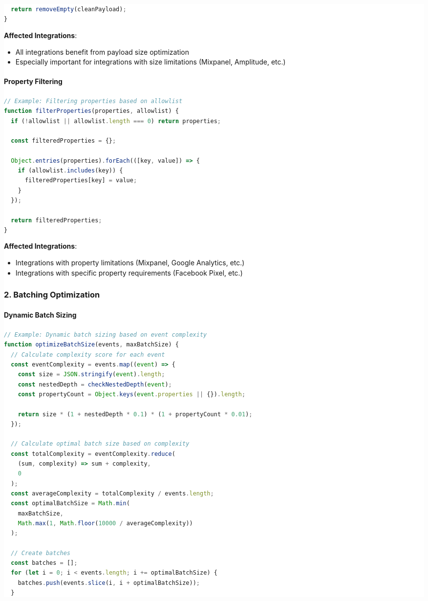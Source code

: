 ```typescript
  return removeEmpty(cleanPayload);
}
```

**Affected Integrations**:

- All integrations benefit from payload size optimization
- Especially important for integrations with size limitations (Mixpanel, Amplitude, etc.)

#### Property Filtering

```typescript
// Example: Filtering properties based on allowlist
function filterProperties(properties, allowlist) {
  if (!allowlist || allowlist.length === 0) return properties;

  const filteredProperties = {};

  Object.entries(properties).forEach(([key, value]) => {
    if (allowlist.includes(key)) {
      filteredProperties[key] = value;
    }
  });

  return filteredProperties;
}
```

**Affected Integrations**:

- Integrations with property limitations (Mixpanel, Google Analytics, etc.)
- Integrations with specific property requirements (Facebook Pixel, etc.)

### 2. Batching Optimization

#### Dynamic Batch Sizing

```typescript
// Example: Dynamic batch sizing based on event complexity
function optimizeBatchSize(events, maxBatchSize) {
  // Calculate complexity score for each event
  const eventComplexity = events.map((event) => {
    const size = JSON.stringify(event).length;
    const nestedDepth = checkNestedDepth(event);
    const propertyCount = Object.keys(event.properties || {}).length;

    return size * (1 + nestedDepth * 0.1) * (1 + propertyCount * 0.01);
  });

  // Calculate optimal batch size based on complexity
  const totalComplexity = eventComplexity.reduce(
    (sum, complexity) => sum + complexity,
    0
  );
  const averageComplexity = totalComplexity / events.length;
  const optimalBatchSize = Math.min(
    maxBatchSize,
    Math.max(1, Math.floor(10000 / averageComplexity))
  );

  // Create batches
  const batches = [];
  for (let i = 0; i < events.length; i += optimalBatchSize) {
    batches.push(events.slice(i, i + optimalBatchSize));
  }

```